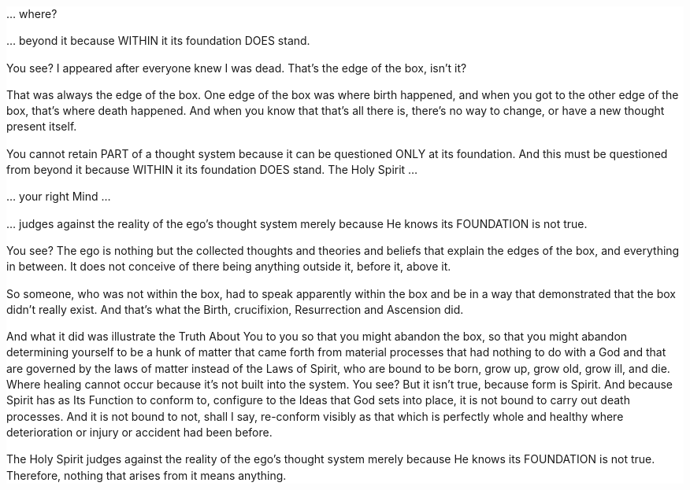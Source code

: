 &hellip; where?

<div markdown="1" class="well book">
&hellip; beyond it because WITHIN it its foundation DOES stand.
</div>

You see? I appeared after everyone knew I was dead. That&rsquo;s the
edge of the box, isn&rsquo;t it?

That was always the edge of the box. One edge of the box was where birth
happened, and when you got to the other edge of the box, that&rsquo;s
where death happened. And when you know that that&rsquo;s all there is,
there&rsquo;s no way to change, or have a new thought present itself.

<div markdown="1" class="well book">
You cannot retain PART of a thought system because it can be questioned
ONLY at its foundation. And this must be questioned from beyond it
because WITHIN it its foundation DOES stand. The Holy Spirit &hellip;
</div>

&hellip; your right Mind &hellip;

<div markdown="1" class="well book">
&hellip; judges against the reality of the ego&rsquo;s thought system
merely because He knows its FOUNDATION is not true.
</div>

You see? The ego is nothing but the collected thoughts and theories and
beliefs that explain the edges of the box, and everything in between. It
does not conceive of there being anything outside it, before it, above
it.

So someone, who was not within the box, had to speak apparently within
the box and be in a way that demonstrated that the box didn&rsquo;t
really exist. And that&rsquo;s what the Birth, crucifixion, Resurrection
and Ascension did.

And what it did was illustrate the Truth About You to you so that you
might abandon the box, so that you might abandon determining yourself to
be a hunk of matter that came forth from material processes that had
nothing to do with a God and that are governed by the laws of matter
instead of the Laws of Spirit, who are bound to be born, grow up, grow
old, grow ill, and die. Where healing cannot occur because it&rsquo;s
not built into the system. You see? But it isn&rsquo;t true, because
form is Spirit. And because Spirit has as Its Function to conform to,
configure to the Ideas that God sets into place, it is not bound to
carry out death processes. And it is not bound to not, shall I say,
re-conform visibly as that which is perfectly whole and healthy where
deterioration or injury or accident had been before.

<div markdown="1" class="well book">
The Holy Spirit judges against the reality of the ego&rsquo;s thought
system merely because He knows its FOUNDATION is not true. Therefore,
nothing that arises from it means anything.
</div>
